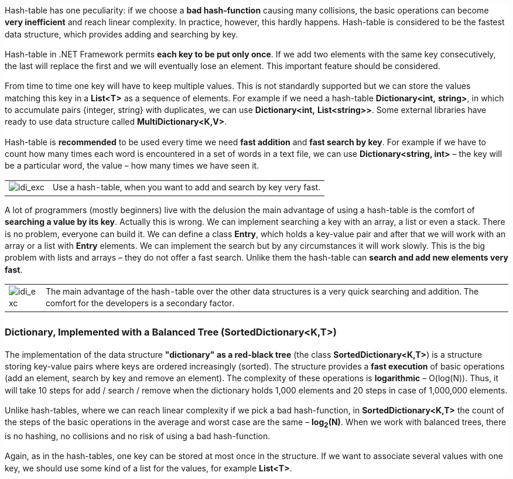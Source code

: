 Hash-table has one peculiarity: if we choose a **bad hash-function** causing many collisions, the basic operations can become **very inefficient** and reach linear complexity. In practice, however, this hardly happens. Hash-table is considered to be the fastest data structure, which provides adding and searching by key.

Hash-table in .NET Framework permits **each key to be put only once**. If we add two elements with the same key consecutively, the last will replace the first and we will eventually lose an element. This important feature should be considered.

From time to time one key will have to keep multiple values. This is not standardly supported but we can store the values matching this key in a **List\<T\>** as a sequence of elements. For example if we need a hash-table **Dictionary\<int,** **string\>**, in which to accumulate pairs {integer, string} with duplicates, we can use **Dictionary\<int,** **List\<string\>\>**. Some external libraries have ready to use data structure called **MultiDictionary\<K,V\>**.

Hash-table is **recommended** to be used every time we need **fast addition** and **fast search by key**. For example if we have to count how many times each word is encountered in a set of words in a text file, we can use **Dictionary\<string, int\>** – the key will be a particular word, the value – how many times we have seen it.

|                               |                                                                     |
| ----------------------------- | ------------------------------------------------------------------- |
| ![idi\_exc](media/image2.png) | Use a hash-table, when you want to add and search by key very fast. |

A lot of programmers (mostly beginners) live with the delusion the main advantage of using a hash-table is the comfort of **searching a value by its key**. Actually this is wrong. We can implement searching a key with an array, a list or even a stack. There is no problem, everyone can build it. We can define a class **Entry**, which holds a key-value pair and after that we will work with an array or a list with **Entry** elements. We can implement the search but by any circumstances it will work slowly. This is the big problem with lists and arrays – they do not offer a fast search. Unlike them the hash-table can **search and add new elements very fast**.

|                               |                                                                                                                                                                   |
| ----------------------------- | ----------------------------------------------------------------------------------------------------------------------------------------------------------------- |
| ![idi\_exc](media/image2.png) | The main advantage of the hash-table over the other data structures is a very quick searching and addition. The comfort for the developers is a secondary factor. |

### Dictionary, Implemented with a Balanced Tree (SortedDictionary\<K,T\>)

The implementation of the data structure **"dictionary" as a red-black tree** (the class **SortedDictionary\<K,T\>**) is a structure storing key-value pairs where keys are ordered increasingly (sorted). The structure provides a **fast execution** of basic operations (add an element, search by key and remove an element). The complexity of these operations is **logarithmic** – O(log(N)). Thus, it will take 10 steps for add / search / remove when the dictionary holds 1,000 elements and 20 steps in case of 1,000,000 elements.

Unlike hash-tables, where we can reach linear complexity if we pick a bad hash-function, in **SortedDictionary\<K,T\>** the count of the steps of the basic operations in the average and worst case are the same – **log<sub>2</sub>(N)**. When we work with balanced trees, there is no hashing, no collisions and no risk of using a bad hash-function.

Again, as in the hash-tables, one key can be stored at most once in the structure. If we want to associate several values with one key, we should use some kind of a list for the values, for example **List\<T\>**.

